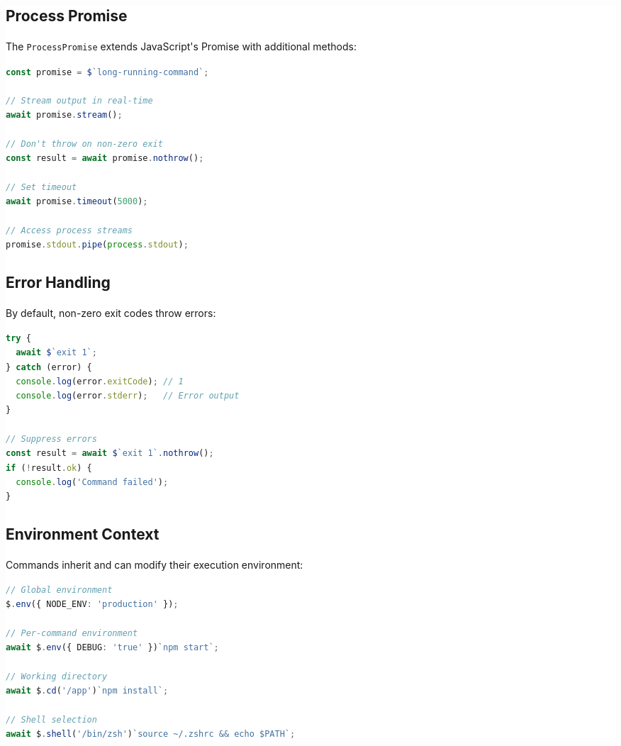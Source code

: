 ## Process Promise

The `ProcessPromise` extends JavaScript's Promise with additional methods:

```typescript
const promise = $`long-running-command`;

// Stream output in real-time
await promise.stream();

// Don't throw on non-zero exit
const result = await promise.nothrow();

// Set timeout
await promise.timeout(5000);

// Access process streams
promise.stdout.pipe(process.stdout);
```

## Error Handling

By default, non-zero exit codes throw errors:

```typescript
try {
  await $`exit 1`;
} catch (error) {
  console.log(error.exitCode); // 1
  console.log(error.stderr);   // Error output
}

// Suppress errors
const result = await $`exit 1`.nothrow();
if (!result.ok) {
  console.log('Command failed');
}
```

## Environment Context

Commands inherit and can modify their execution environment:

```typescript
// Global environment
$.env({ NODE_ENV: 'production' });

// Per-command environment
await $.env({ DEBUG: 'true' })`npm start`;

// Working directory
await $.cd('/app')`npm install`;

// Shell selection
await $.shell('/bin/zsh')`source ~/.zshrc && echo $PATH`;
```

